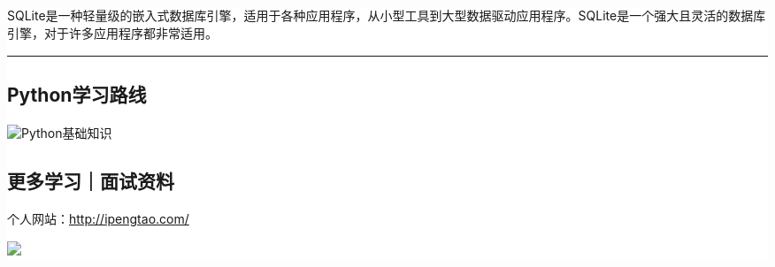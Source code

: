 SQLite是一种轻量级的嵌入式数据库引擎，适用于各种应用程序，从小型工具到大型数据驱动应用程序。SQLite是一个强大且灵活的数据库引擎，对于许多应用程序都非常适用。

--- 

## Python学习路线

<img width="1357" alt="Python基础知识" src="https://github.com/sitinme/Python_study/assets/5089397/5df21811-fd10-43c1-9066-1b192262b268">

## 更多学习｜面试资料

个人网站：http://ipengtao.com/

![](https://p.ipic.vip/knbt3a.png)
